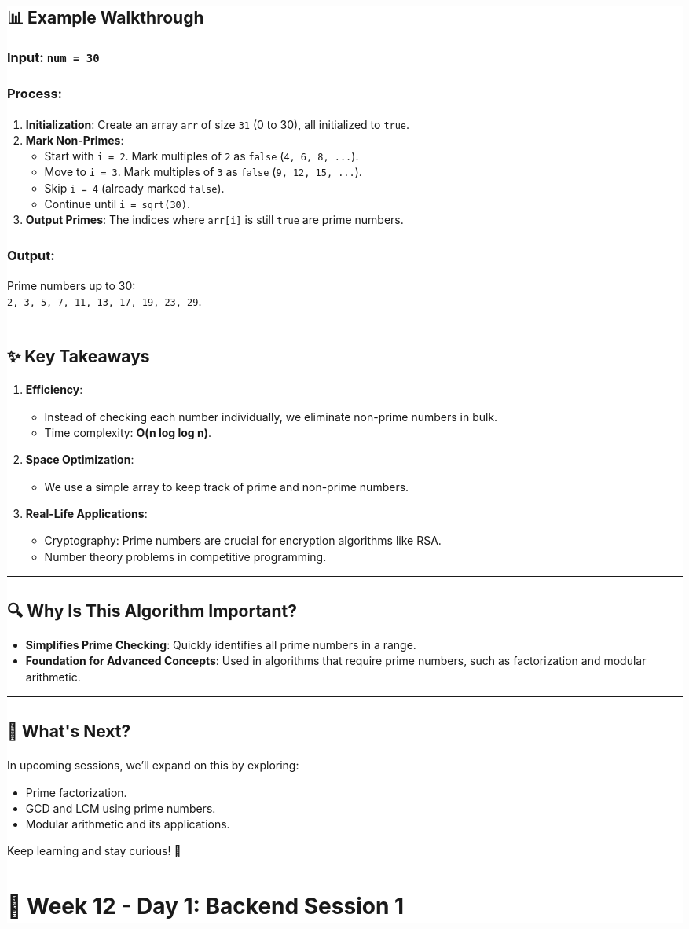 
## 📊 **Example Walkthrough**  

### **Input**: `num = 30`  
### **Process**:  
1. **Initialization**: Create an array `arr` of size `31` (0 to 30), all initialized to `true`.  
2. **Mark Non-Primes**:  
   - Start with `i = 2`. Mark multiples of `2` as `false` (`4, 6, 8, ...`).  
   - Move to `i = 3`. Mark multiples of `3` as `false` (`9, 12, 15, ...`).  
   - Skip `i = 4` (already marked `false`).  
   - Continue until `i = sqrt(30)`.  
3. **Output Primes**: The indices where `arr[i]` is still `true` are prime numbers.  

### **Output**:  
Prime numbers up to 30:  
`2, 3, 5, 7, 11, 13, 17, 19, 23, 29`.  

---

## ✨ **Key Takeaways**  

1. **Efficiency**:  
   - Instead of checking each number individually, we eliminate non-prime numbers in bulk.  
   - Time complexity: **O(n log log n)**.  

2. **Space Optimization**:  
   - We use a simple array to keep track of prime and non-prime numbers.  

3. **Real-Life Applications**:  
   - Cryptography: Prime numbers are crucial for encryption algorithms like RSA.  
   - Number theory problems in competitive programming.  

---

## 🔍 **Why Is This Algorithm Important?**  

- **Simplifies Prime Checking**: Quickly identifies all prime numbers in a range.  
- **Foundation for Advanced Concepts**: Used in algorithms that require prime numbers, such as factorization and modular arithmetic.  

---

## 🧩 **What's Next?**  

In upcoming sessions, we’ll expand on this by exploring:  
- Prime factorization.  
- GCD and LCM using prime numbers.  
- Modular arithmetic and its applications.  

Keep learning and stay curious! 🚀  
# 🌟 Week 12 - Day 1: Backend Session 1  

